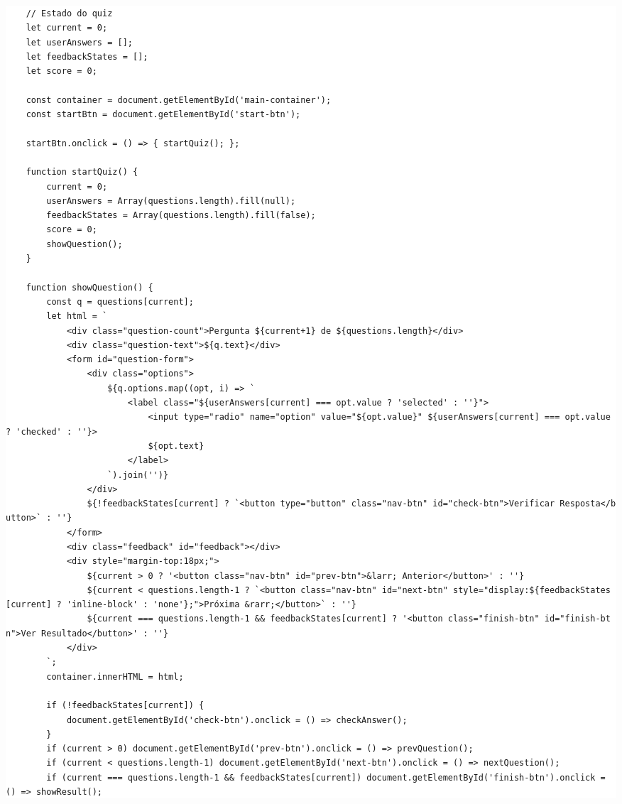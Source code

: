         // Estado do quiz
        let current = 0;
        let userAnswers = [];
        let feedbackStates = [];
        let score = 0;

        const container = document.getElementById('main-container');
        const startBtn = document.getElementById('start-btn');

        startBtn.onclick = () => { startQuiz(); };

        function startQuiz() {
            current = 0;
            userAnswers = Array(questions.length).fill(null);
            feedbackStates = Array(questions.length).fill(false);
            score = 0;
            showQuestion();
        }

        function showQuestion() {
            const q = questions[current];
            let html = `
                <div class="question-count">Pergunta ${current+1} de ${questions.length}</div>
                <div class="question-text">${q.text}</div>
                <form id="question-form">
                    <div class="options">
                        ${q.options.map((opt, i) => `
                            <label class="${userAnswers[current] === opt.value ? 'selected' : ''}">
                                <input type="radio" name="option" value="${opt.value}" ${userAnswers[current] === opt.value ? 'checked' : ''}>
                                ${opt.text}
                            </label>
                        `).join('')}
                    </div>
                    ${!feedbackStates[current] ? `<button type="button" class="nav-btn" id="check-btn">Verificar Resposta</button>` : ''}
                </form>
                <div class="feedback" id="feedback"></div>
                <div style="margin-top:18px;">
                    ${current > 0 ? '<button class="nav-btn" id="prev-btn">&larr; Anterior</button>' : ''}
                    ${current < questions.length-1 ? `<button class="nav-btn" id="next-btn" style="display:${feedbackStates[current] ? 'inline-block' : 'none'};">Próxima &rarr;</button>` : ''}
                    ${current === questions.length-1 && feedbackStates[current] ? '<button class="finish-btn" id="finish-btn">Ver Resultado</button>' : ''}
                </div>
            `;
            container.innerHTML = html;

            if (!feedbackStates[current]) {
                document.getElementById('check-btn').onclick = () => checkAnswer();
            }
            if (current > 0) document.getElementById('prev-btn').onclick = () => prevQuestion();
            if (current < questions.length-1) document.getElementById('next-btn').onclick = () => nextQuestion();
            if (current === questions.length-1 && feedbackStates[current]) document.getElementById('finish-btn').onclick = () => showResult();
